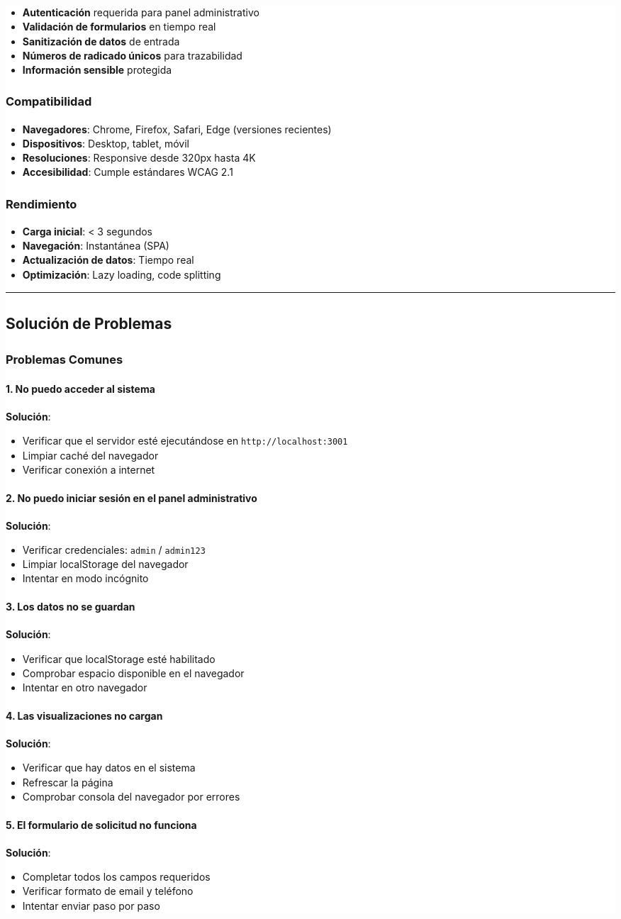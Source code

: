 - **Autenticación** requerida para panel administrativo
- **Validación de formularios** en tiempo real
- **Sanitización de datos** de entrada
- **Números de radicado únicos** para trazabilidad
- **Información sensible** protegida

### Compatibilidad

- **Navegadores**: Chrome, Firefox, Safari, Edge (versiones recientes)
- **Dispositivos**: Desktop, tablet, móvil
- **Resoluciones**: Responsive desde 320px hasta 4K
- **Accesibilidad**: Cumple estándares WCAG 2.1

### Rendimiento

- **Carga inicial**: < 3 segundos
- **Navegación**: Instantánea (SPA)
- **Actualización de datos**: Tiempo real
- **Optimización**: Lazy loading, code splitting

---

## Solución de Problemas

### Problemas Comunes

#### 1. No puedo acceder al sistema
**Solución**:
- Verificar que el servidor esté ejecutándose en `http://localhost:3001`
- Limpiar caché del navegador
- Verificar conexión a internet

#### 2. No puedo iniciar sesión en el panel administrativo
**Solución**:
- Verificar credenciales: `admin` / `admin123`
- Limpiar localStorage del navegador
- Intentar en modo incógnito

#### 3. Los datos no se guardan
**Solución**:
- Verificar que localStorage esté habilitado
- Comprobar espacio disponible en el navegador
- Intentar en otro navegador

#### 4. Las visualizaciones no cargan
**Solución**:
- Verificar que hay datos en el sistema
- Refrescar la página
- Comprobar consola del navegador por errores

#### 5. El formulario de solicitud no funciona
**Solución**:
- Completar todos los campos requeridos
- Verificar formato de email y teléfono
- Intentar enviar paso por paso
